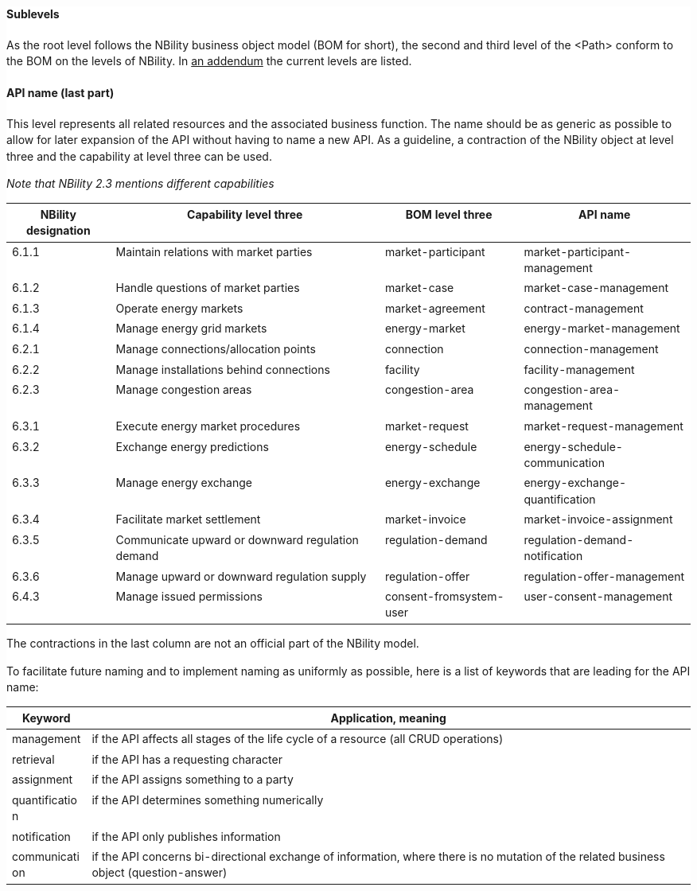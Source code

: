 #### Sublevels

As the root level follows the NBility business object model (BOM for short), the second and third level of the \<Path\> conform to the BOM on the levels of NBility.  In [an addendum](../attachments/nbility-levels-uri2.md) the current levels are listed.

#### API name (last part)

This level represents all related resources and the associated business function. The name should be as generic as possible to allow for later expansion of the API without having to name a new API. As a guideline, a contraction of the NBility object at level three and the capability at level three can be used.

_Note that NBility 2.3 mentions different capabilities_

|NBility designation|Capability level three|BOM level three|API name|
| --- | --- | --- | --- |
|6.1.1| Maintain relations with market parties | market-participant | market-participant-management |
|6.1.2| Handle questions of market parties     | market-case        | market-case-management |
|6.1.3| Operate energy markets                 | market-agreement   | contract-management |
|6.1.4| Manage energy grid markets             | energy-market      | energy-market-management |
|6.2.1| Manage connections/allocation points   | connection         | connection-management |
|6.2.2| Manage installations behind connections| facility           | facility-management |
|6.2.3| Manage congestion areas                | congestion-area    | congestion-area-management |
|6.3.1| Execute energy market procedures       | market-request     | market-request-management |
|6.3.2| Exchange energy predictions            | energy-schedule    | energy-schedule-communication |
|6.3.3| Manage energy exchange                 | energy-exchange    | energy-exchange-quantification |
|6.3.4| Facilitate market settlement           | market-invoice     | market-invoice-assignment |
|6.3.5| Communicate upward or downward regulation demand|regulation-demand|regulation-demand-notification|
|6.3.6| Manage upward or downward regulation supply|regulation-offer| regulation-offer-management |
|6.4.3| Manage issued permissions              |consent-fromsystem-user|user-consent-management|

The contractions in the last column are not an official part of the NBility model.


To facilitate future naming and to implement naming as uniformly as possible, here is a list of keywords that are leading for the API name:

| Keyword | Application, meaning |
| --- | --- |
| management     | if the API affects all stages of the life cycle of a resource (all CRUD operations) |
| retrieval      | if the API has a requesting character |
| assignment     | if the API assigns something to a party |
| quantification | if the API determines something numerically |
| notification   | if the API only publishes information |
| communication  | if the API concerns bi-directional exchange of information, where there is no mutation of the related business object (question-answer) |
